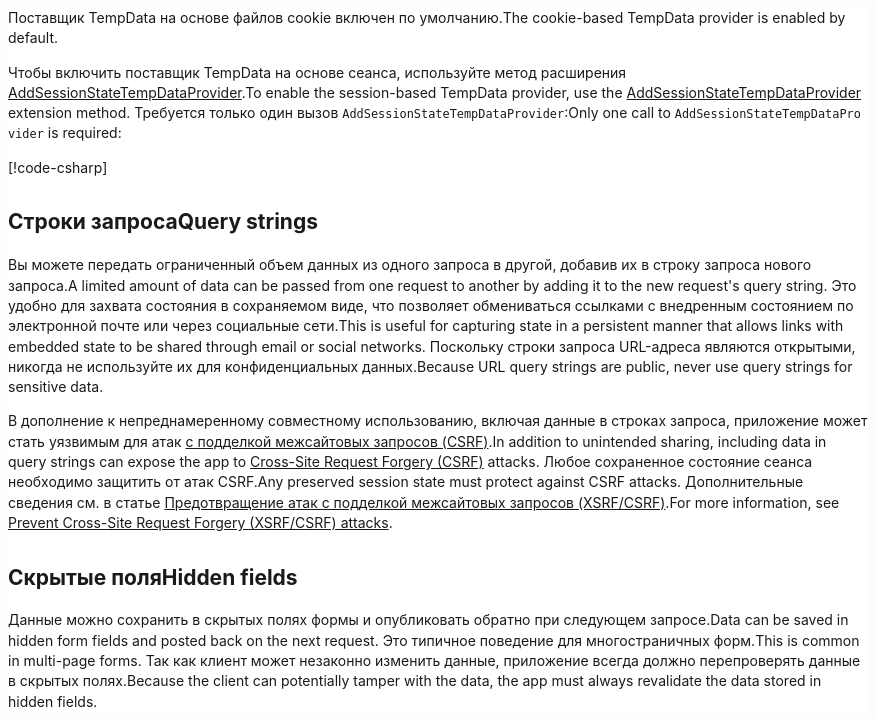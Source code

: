 <span data-ttu-id="639c8-299">Поставщик TempData на основе файлов cookie включен по умолчанию.</span><span class="sxs-lookup"><span data-stu-id="639c8-299">The cookie-based TempData provider is enabled by default.</span></span>

<span data-ttu-id="639c8-300">Чтобы включить поставщик TempData на основе сеанса, используйте метод расширения [AddSessionStateTempDataProvider](/dotnet/api/microsoft.extensions.dependencyinjection.mvcviewfeaturesmvcbuilderextensions.addsessionstatetempdataprovider).</span><span class="sxs-lookup"><span data-stu-id="639c8-300">To enable the session-based TempData provider, use the [AddSessionStateTempDataProvider](/dotnet/api/microsoft.extensions.dependencyinjection.mvcviewfeaturesmvcbuilderextensions.addsessionstatetempdataprovider) extension method.</span></span> <span data-ttu-id="639c8-301">Требуется только один вызов `AddSessionStateTempDataProvider`:</span><span class="sxs-lookup"><span data-stu-id="639c8-301">Only one call to `AddSessionStateTempDataProvider` is required:</span></span>

[!code-csharp[](app-state/samples/3.x/SessionSample/Startup3.cs?name=snippet1&highlight=4,6,30)]

## <a name="query-strings"></a><span data-ttu-id="639c8-302">Строки запроса</span><span class="sxs-lookup"><span data-stu-id="639c8-302">Query strings</span></span>

<span data-ttu-id="639c8-303">Вы можете передать ограниченный объем данных из одного запроса в другой, добавив их в строку запроса нового запроса.</span><span class="sxs-lookup"><span data-stu-id="639c8-303">A limited amount of data can be passed from one request to another by adding it to the new request's query string.</span></span> <span data-ttu-id="639c8-304">Это удобно для захвата состояния в сохраняемом виде, что позволяет обмениваться ссылками с внедренным состоянием по электронной почте или через социальные сети.</span><span class="sxs-lookup"><span data-stu-id="639c8-304">This is useful for capturing state in a persistent manner that allows links with embedded state to be shared through email or social networks.</span></span> <span data-ttu-id="639c8-305">Поскольку строки запроса URL-адреса являются открытыми, никогда не используйте их для конфиденциальных данных.</span><span class="sxs-lookup"><span data-stu-id="639c8-305">Because URL query strings are public, never use query strings for sensitive data.</span></span>

<span data-ttu-id="639c8-306">В дополнение к непреднамеренному совместному использованию, включая данные в строках запроса, приложение может стать уязвимым для атак [с подделкой межсайтовых запросов (CSRF)](https://www.owasp.org/index.php/Cross-Site_Request_Forgery_(CSRF)).</span><span class="sxs-lookup"><span data-stu-id="639c8-306">In addition to unintended sharing, including data in query strings can expose the app to [Cross-Site Request Forgery (CSRF)](https://www.owasp.org/index.php/Cross-Site_Request_Forgery_(CSRF)) attacks.</span></span> <span data-ttu-id="639c8-307">Любое сохраненное состояние сеанса необходимо защитить от атак CSRF.</span><span class="sxs-lookup"><span data-stu-id="639c8-307">Any preserved session state must protect against CSRF attacks.</span></span> <span data-ttu-id="639c8-308">Дополнительные сведения см. в статье [Предотвращение атак с подделкой межсайтовых запросов (XSRF/CSRF)](xref:security/anti-request-forgery).</span><span class="sxs-lookup"><span data-stu-id="639c8-308">For more information, see [Prevent Cross-Site Request Forgery (XSRF/CSRF) attacks](xref:security/anti-request-forgery).</span></span>

## <a name="hidden-fields"></a><span data-ttu-id="639c8-309">Скрытые поля</span><span class="sxs-lookup"><span data-stu-id="639c8-309">Hidden fields</span></span>

<span data-ttu-id="639c8-310">Данные можно сохранить в скрытых полях формы и опубликовать обратно при следующем запросе.</span><span class="sxs-lookup"><span data-stu-id="639c8-310">Data can be saved in hidden form fields and posted back on the next request.</span></span> <span data-ttu-id="639c8-311">Это типичное поведение для многостраничных форм.</span><span class="sxs-lookup"><span data-stu-id="639c8-311">This is common in multi-page forms.</span></span> <span data-ttu-id="639c8-312">Так как клиент может незаконно изменить данные, приложение всегда должно перепроверять данные в скрытых полях.</span><span class="sxs-lookup"><span data-stu-id="639c8-312">Because the client can potentially tamper with the data, the app must always revalidate the data stored in hidden fields.</span></span>
